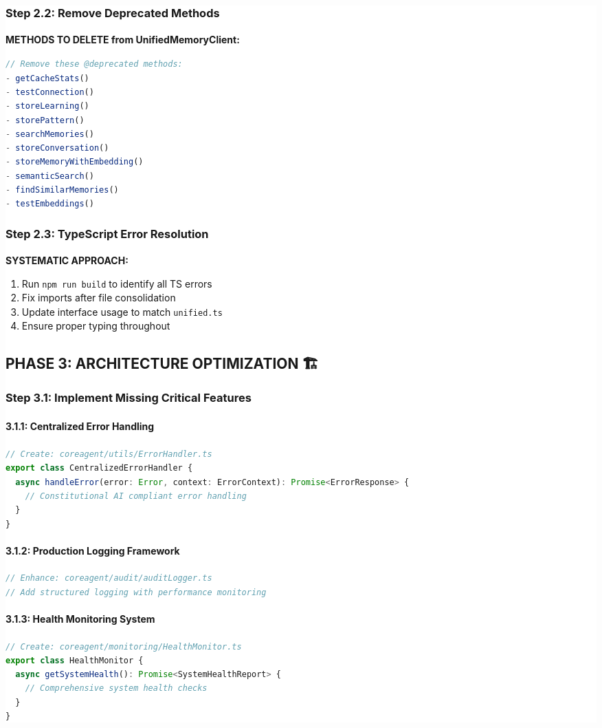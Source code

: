 ### **Step 2.2: Remove Deprecated Methods**
**METHODS TO DELETE from UnifiedMemoryClient:**
```typescript
// Remove these @deprecated methods:
- getCacheStats()
- testConnection()
- storeLearning()
- storePattern()
- searchMemories()
- storeConversation()
- storeMemoryWithEmbedding()
- semanticSearch()
- findSimilarMemories()
- testEmbeddings()
```

### **Step 2.3: TypeScript Error Resolution**
**SYSTEMATIC APPROACH:**
1. Run `npm run build` to identify all TS errors
2. Fix imports after file consolidation
3. Update interface usage to match `unified.ts`
4. Ensure proper typing throughout

## **PHASE 3: ARCHITECTURE OPTIMIZATION** 🏗️

### **Step 3.1: Implement Missing Critical Features**

#### **3.1.1: Centralized Error Handling**
```typescript
// Create: coreagent/utils/ErrorHandler.ts
export class CentralizedErrorHandler {
  async handleError(error: Error, context: ErrorContext): Promise<ErrorResponse> {
    // Constitutional AI compliant error handling
  }
}
```

#### **3.1.2: Production Logging Framework**
```typescript
// Enhance: coreagent/audit/auditLogger.ts
// Add structured logging with performance monitoring
```

#### **3.1.3: Health Monitoring System**
```typescript
// Create: coreagent/monitoring/HealthMonitor.ts
export class HealthMonitor {
  async getSystemHealth(): Promise<SystemHealthReport> {
    // Comprehensive system health checks
  }
}
```
